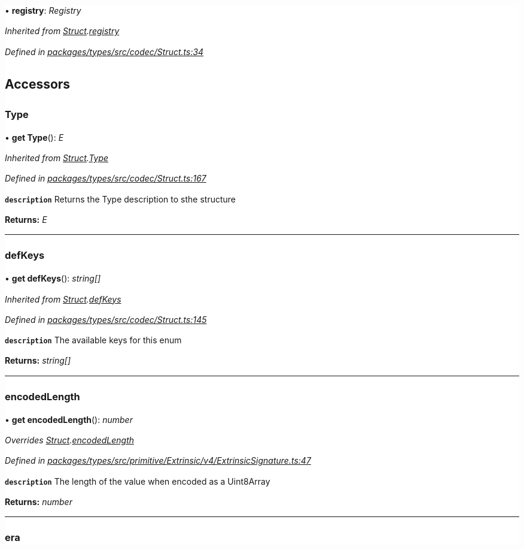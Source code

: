 • **registry**: *Registry*

*Inherited from [Struct](_codec_struct_.struct.md).[registry](_codec_struct_.struct.md#registry)*

*Defined in [packages/types/src/codec/Struct.ts:34](https://github.com/polkadot-js/api/blob/beddc3e0a5/packages/types/src/codec/Struct.ts#L34)*

## Accessors

###  Type

• **get Type**(): *E*

*Inherited from [Struct](_codec_struct_.struct.md).[Type](_codec_struct_.struct.md#type)*

*Defined in [packages/types/src/codec/Struct.ts:167](https://github.com/polkadot-js/api/blob/beddc3e0a5/packages/types/src/codec/Struct.ts#L167)*

**`description`** Returns the Type description to sthe structure

**Returns:** *E*

___

###  defKeys

• **get defKeys**(): *string[]*

*Inherited from [Struct](_codec_struct_.struct.md).[defKeys](_codec_struct_.struct.md#defkeys)*

*Defined in [packages/types/src/codec/Struct.ts:145](https://github.com/polkadot-js/api/blob/beddc3e0a5/packages/types/src/codec/Struct.ts#L145)*

**`description`** The available keys for this enum

**Returns:** *string[]*

___

###  encodedLength

• **get encodedLength**(): *number*

*Overrides [Struct](_codec_struct_.struct.md).[encodedLength](_codec_struct_.struct.md#encodedlength)*

*Defined in [packages/types/src/primitive/Extrinsic/v4/ExtrinsicSignature.ts:47](https://github.com/polkadot-js/api/blob/beddc3e0a5/packages/types/src/primitive/Extrinsic/v4/ExtrinsicSignature.ts#L47)*

**`description`** The length of the value when encoded as a Uint8Array

**Returns:** *number*

___

###  era
